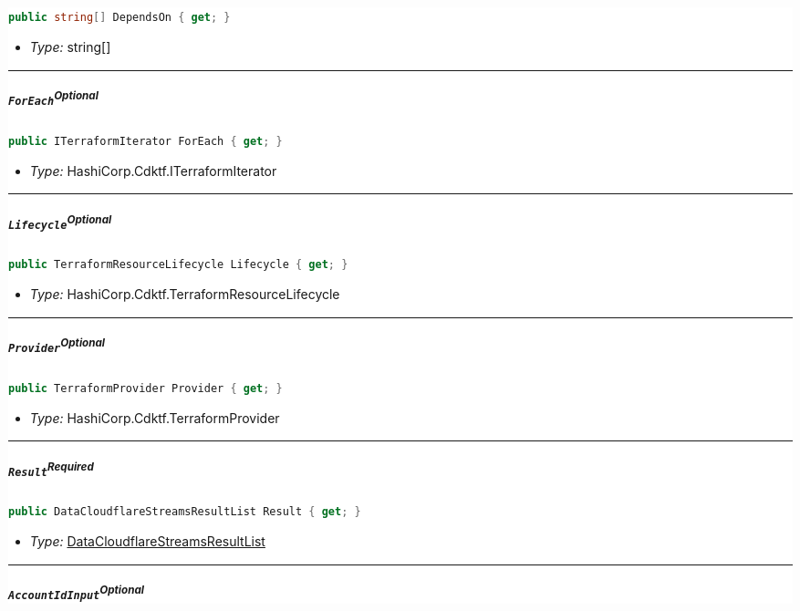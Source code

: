 ```csharp
public string[] DependsOn { get; }
```

- *Type:* string[]

---

##### `ForEach`<sup>Optional</sup> <a name="ForEach" id="@cdktf/provider-cloudflare.dataCloudflareStreams.DataCloudflareStreams.property.forEach"></a>

```csharp
public ITerraformIterator ForEach { get; }
```

- *Type:* HashiCorp.Cdktf.ITerraformIterator

---

##### `Lifecycle`<sup>Optional</sup> <a name="Lifecycle" id="@cdktf/provider-cloudflare.dataCloudflareStreams.DataCloudflareStreams.property.lifecycle"></a>

```csharp
public TerraformResourceLifecycle Lifecycle { get; }
```

- *Type:* HashiCorp.Cdktf.TerraformResourceLifecycle

---

##### `Provider`<sup>Optional</sup> <a name="Provider" id="@cdktf/provider-cloudflare.dataCloudflareStreams.DataCloudflareStreams.property.provider"></a>

```csharp
public TerraformProvider Provider { get; }
```

- *Type:* HashiCorp.Cdktf.TerraformProvider

---

##### `Result`<sup>Required</sup> <a name="Result" id="@cdktf/provider-cloudflare.dataCloudflareStreams.DataCloudflareStreams.property.result"></a>

```csharp
public DataCloudflareStreamsResultList Result { get; }
```

- *Type:* <a href="#@cdktf/provider-cloudflare.dataCloudflareStreams.DataCloudflareStreamsResultList">DataCloudflareStreamsResultList</a>

---

##### `AccountIdInput`<sup>Optional</sup> <a name="AccountIdInput" id="@cdktf/provider-cloudflare.dataCloudflareStreams.DataCloudflareStreams.property.accountIdInput"></a>
